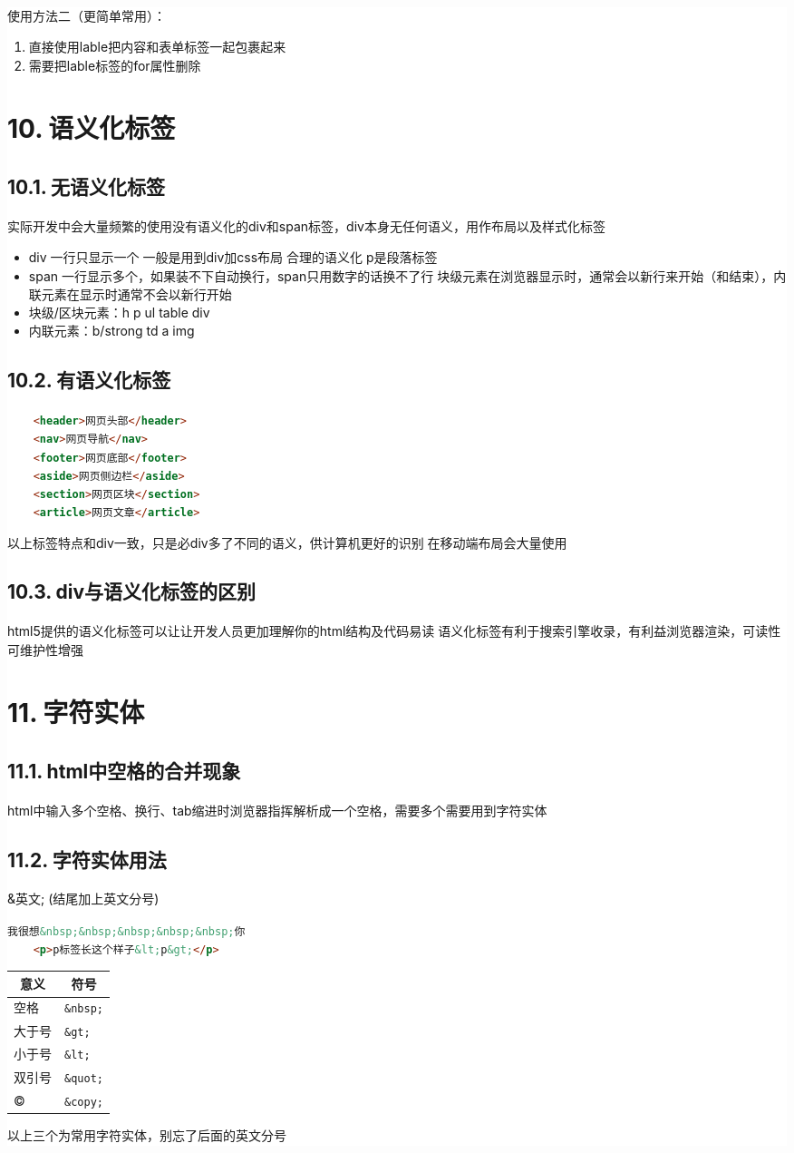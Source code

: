 使用方法二（更简单常用）：

1. 直接使用lable把内容和表单标签一起包裹起来
2. 需要把lable标签的for属性删除

# 10. 语义化标签

## 10.1. 无语义化标签

实际开发中会大量频繁的使用没有语义化的div和span标签，div本身无任何语义，用作布局以及样式化标签

- div 一行只显示一个  一般是用到div加css布局 合理的语义化 p是段落标签
- span 一行显示多个，如果装不下自动换行，span只用数字的话换不了行
  块级元素在浏览器显示时，通常会以新行来开始（和结束），内联元素在显示时通常不会以新行开始 
- 块级/区块元素：h p ul table div
- 内联元素：b/strong td a img

## 10.2. 有语义化标签

```html
	<header>网页头部</header>
    <nav>网页导航</nav>	
    <footer>网页底部</footer>
    <aside>网页侧边栏</aside>
    <section>网页区块</section>
    <article>网页文章</article>
```

以上标签特点和div一致，只是必div多了不同的语义，供计算机更好的识别 在移动端布局会大量使用

## 10.3. div与语义化标签的区别

html5提供的语义化标签可以让让开发人员更加理解你的html结构及代码易读
语义化标签有利于搜索引擎收录，有利益浏览器渲染，可读性可维护性增强

# 11. 字符实体

## 11.1. html中空格的合并现象 

html中输入多个空格、换行、tab缩进时浏览器指挥解析成一个空格，需要多个需要用到字符实体

## 11.2. 字符实体用法

&英文; (结尾加上英文分号)

```html
我很想&nbsp;&nbsp;&nbsp;&nbsp;&nbsp;你
    <p>p标签长这个样子&lt;p&gt;</p>
```

| 意义   | 符号     |
| ------ | -------- |
| 空格   | `&nbsp;` |
| 大于号 | `&gt;`   |
| 小于号 | `&lt;`   |
| 双引号 | `&quot;` |
| ©      | `&copy;` |

以上三个为常用字符实体，别忘了后面的英文分号